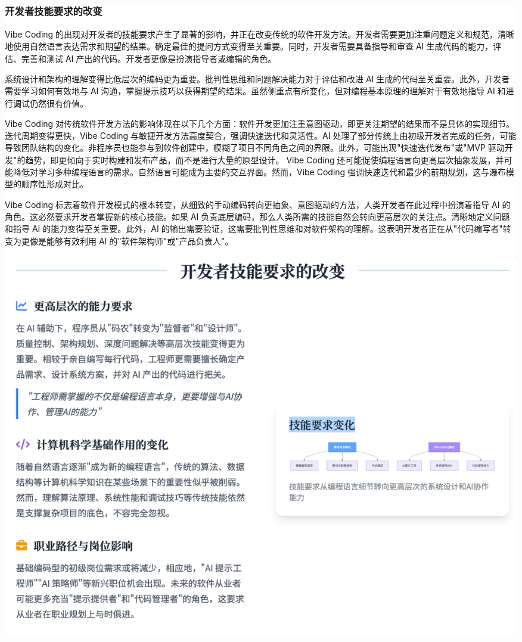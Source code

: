 ### 开发者技能要求的改变

Vibe Coding 的出现对开发者的技能要求产生了显著的影响，并正在改变传统的软件开发方法。开发者需要更加注重问题定义和规范，清晰地使用自然语言表达需求和期望的结果。确定最佳的提问方式变得至关重要。同时，开发者需要具备指导和审查 AI 生成代码的能力，评估、完善和测试 AI 产出的代码。开发者更像是扮演指导者或编辑的角色。

系统设计和架构的理解变得比低层次的编码更为重要。批判性思维和问题解决能力对于评估和改进 AI 生成的代码至关重要。此外，开发者需要学习如何有效地与 AI 沟通，掌握提示技巧以获得期望的结果。虽然侧重点有所变化，但对编程基本原理的理解对于有效地指导 AI 和进行调试仍然很有价值。

Vibe Coding 对传统软件开发方法的影响体现在以下几个方面：软件开发更加注重意图驱动，即更关注期望的结果而不是具体的实现细节。迭代周期变得更快，Vibe Coding 与敏捷开发方法高度契合，强调快速迭代和灵活性。AI 处理了部分传统上由初级开发者完成的任务，可能导致团队结构的变化。非程序员也能参与到软件创建中，模糊了项目不同角色之间的界限。此外，可能出现"快速迭代发布"或"MVP 驱动开发"的趋势，即更倾向于实时构建和发布产品，而不是进行大量的原型设计。 Vibe Coding 还可能促使编程语言向更高层次抽象发展，并可能降低对学习多种编程语言的需求。自然语言可能成为主要的交互界面。然而，Vibe Coding 强调快速迭代和最少的前期规划，这与瀑布模型的顺序性形成对比。

Vibe Coding 标志着软件开发模式的根本转变，从细致的手动编码转向更抽象、意图驱动的方法，人类开发者在此过程中扮演着指导 AI 的角色。这必然要求开发者掌握新的核心技能。如果 AI 负责底层编码，那么人类所需的技能自然会转向更高层次的关注点。清晰地定义问题和指导 AI 的能力变得至关重要。此外，AI 的输出需要验证，这需要批判性思维和对软件架构的理解。这表明开发者正在从"代码编写者"转变为更像是能够有效利用 AI 的"软件架构师"或"产品负责人"。

![](assets/1752766640-44495073d6bd0637bfaf4d95342d0b35.png)
